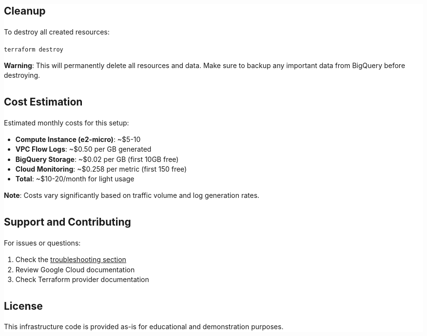 ## Cleanup

To destroy all created resources:

```bash
terraform destroy
```

**Warning**: This will permanently delete all resources and data. Make sure to backup any important data from BigQuery before destroying.

## Cost Estimation

Estimated monthly costs for this setup:

- **Compute Instance (e2-micro)**: ~$5-10
- **VPC Flow Logs**: ~$0.50 per GB generated
- **BigQuery Storage**: ~$0.02 per GB (first 10GB free)
- **Cloud Monitoring**: ~$0.258 per metric (first 150 free)
- **Total**: ~$10-20/month for light usage

**Note**: Costs vary significantly based on traffic volume and log generation rates.

## Support and Contributing

For issues or questions:

1. Check the [troubleshooting section](#troubleshooting)
2. Review Google Cloud documentation
3. Check Terraform provider documentation

## License

This infrastructure code is provided as-is for educational and demonstration purposes.